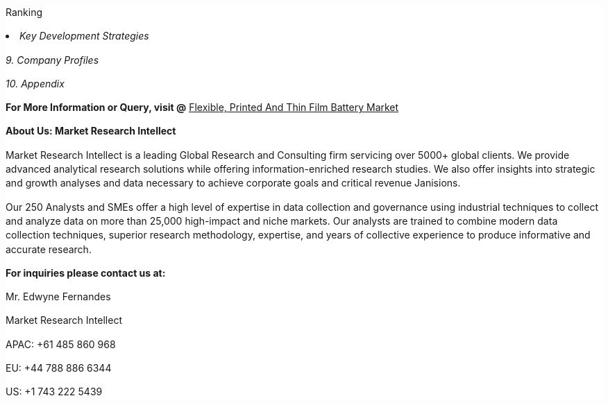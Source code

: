 Ranking</span></em></li><li><em><span class="">Key Development Strategies</span></em></li></ul><p><em><span class="font-[700]">9. Company Profiles</span></em></p><p><em><span class="font-[700]">10. Appendix</span></em></p><p><span class="font-[700]"><strong>For More Information or Query, visit&nbsp;@</strong>&nbsp;</span><span class="font-[700]"><a href="https://www.marketresearchintellect.com/product/flexible-printed-and-thin-film-battery-market/?utm_source=Linkedin&utm_medium=016" target="_blank" data-tracking-control-name="article-ssr-frontend-pulse_little-text-block" data-tracking-will-navigate="" data-test-link="">Flexible, Printed And Thin Film Battery Market</a></span></p><p><strong><span class="font-[700]">About Us: Market Research Intellect</span></strong></p><p><span class="">Market Research Intellect is a leading Global Research and Consulting firm servicing over 5000+ global clients. We provide advanced analytical research solutions while offering information-enriched research studies.&nbsp;</span>We also offer insights into strategic and growth analyses and data necessary to achieve corporate goals and critical revenue Janisions.</p><p><span class="">Our 250 Analysts and SMEs offer a high level of expertise in data collection and governance using industrial techniques to collect and analyze data on more than 25,000 high-impact and niche markets. Our analysts are trained to combine modern data collection techniques, superior research methodology, expertise, and years of collective experience to produce informative and accurate research.</span></p><p><strong>For inquiries please contact us at:</strong></p><p>Mr. Edwyne Fernandes</p><p>Market Research Intellect</p><p>APAC: +61 485 860 968</p><p>EU: +44 788 886 6344</p><p>US: +1 743 222 5439</p>
